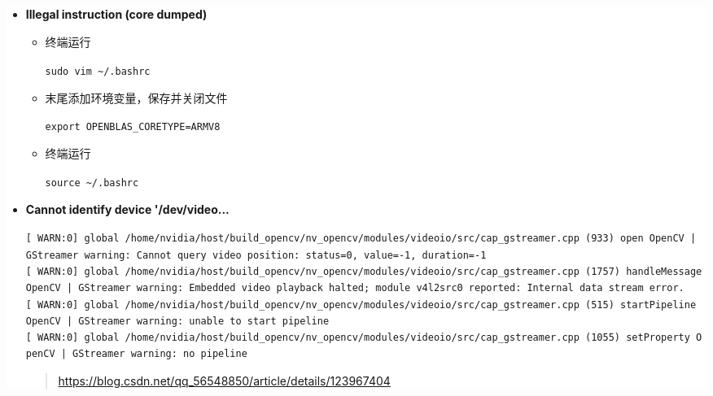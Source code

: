 * **Illegal instruction (core dumped)**

  * 终端运行

    ```
    sudo vim ~/.bashrc
    ```

  * 末尾添加环境变量，保存并关闭文件

    ```
    export OPENBLAS_CORETYPE=ARMV8
    ```

  * 终端运行

    ```
    source ~/.bashrc
    ```

* **Cannot identify device '/dev/video...**

  ```
  [ WARN:0] global /home/nvidia/host/build_opencv/nv_opencv/modules/videoio/src/cap_gstreamer.cpp (933) open OpenCV | GStreamer warning: Cannot query video position: status=0, value=-1, duration=-1
  [ WARN:0] global /home/nvidia/host/build_opencv/nv_opencv/modules/videoio/src/cap_gstreamer.cpp (1757) handleMessage OpenCV | GStreamer warning: Embedded video playback halted; module v4l2src0 reported: Internal data stream error.
  [ WARN:0] global /home/nvidia/host/build_opencv/nv_opencv/modules/videoio/src/cap_gstreamer.cpp (515) startPipeline OpenCV | GStreamer warning: unable to start pipeline
  [ WARN:0] global /home/nvidia/host/build_opencv/nv_opencv/modules/videoio/src/cap_gstreamer.cpp (1055) setProperty OpenCV | GStreamer warning: no pipeline
  ```

  > https://blog.csdn.net/qq_56548850/article/details/123967404









